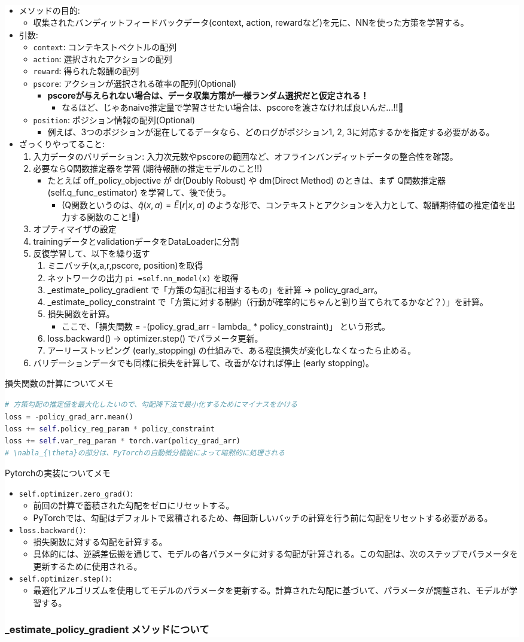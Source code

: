 - メソッドの目的:
  - 収集されたバンディットフィードバックデータ(context, action, rewardなど)を元に、NNを使った方策を学習する。
- 引数:
  - `context`: コンテキストベクトルの配列
  - `action`: 選択されたアクションの配列
  - `reward`: 得られた報酬の配列
  - `pscore`: アクションが選択される確率の配列(Optional)
    - **pscoreが与えられない場合は、データ収集方策が一様ランダム選択だと仮定される！**
      - なるほど、じゃあnaive推定量で学習させたい場合は、pscoreを渡さなければ良いんだ...!!:thinking:
  - `position`: ポジション情報の配列(Optional)
    - 例えば、3つのポジションが混在してるデータなら、どのログがポジション1, 2, 3に対応するかを指定する必要がある。
- ざっくりやってること:
  1. 入力データのバリデーション: 入力次元数やpscoreの範囲など、オフラインバンディットデータの整合性を確認。
  2. 必要ならQ関数推定器を学習 (期待報酬の推定モデルのこと!!)
     - たとえば off_policy_objective が dr(Doubly Robust) や dm(Direct Method) のときは、まず Q関数推定器 (self.q_func_estimator) を学習して、後で使う。
       - (Q関数というのは、$\hat{q}(x, a) = \hat{E}[r | x, a]$ のような形で、コンテキストとアクションを入力として、報酬期待値の推定値を出力する関数のこと!:thinking:)
  3. オプティマイザの設定
  4. trainingデータとvalidationデータをDataLoaderに分割
  5. 反復学習して、以下を繰り返す
     1. ミニバッチ(x,a,r,pscore, position)を取得
     2. ネットワークの出力 `pi =self.nn_model(x)` を取得
     3. _estimate_policy_gradient で「方策の勾配に相当するもの」を計算 → policy_grad_arr。
     4. _estimate_policy_constraint で「方策に対する制約（行動が確率的にちゃんと割り当てられてるかなど？）」を計算。
     5. 損失関数を計算。
        - ここで、「損失関数 = -(policy_grad_arr - lambda_ * policy_constraint)」 という形式。
     6. loss.backward() → optimizer.step() でパラメータ更新。
     7. アーリーストッピング (early_stopping) の仕組みで、ある程度損失が変化しなくなったら止める。
  6. バリデーションデータでも同様に損失を計算して、改善がなければ停止 (early stopping)。

損失関数の計算についてメモ

```python
# 方策勾配の推定値を最大化したいので、勾配降下法で最小化するためにマイナスをかける
loss = -policy_grad_arr.mean() 
loss += self.policy_reg_param * policy_constraint
loss += self.var_reg_param * torch.var(policy_grad_arr)
# \nabla_{\theta}の部分は、PyTorchの自動微分機能によって暗黙的に処理される
```

Pytorchの実装についてメモ

- `self.optimizer.zero_grad()`:
  - 前回の計算で蓄積された勾配をゼロにリセットする。
  - PyTorchでは、勾配はデフォルトで累積されるため、毎回新しいバッチの計算を行う前に勾配をリセットする必要がある。
- `loss.backward()`:
  - 損失関数に対する勾配を計算する。
  - 具体的には、逆誤差伝搬を通じて、モデルの各パラメータに対する勾配が計算される。この勾配は、次のステップでパラメータを更新するために使用される。
- `self.optimizer.step()`:
  - 最適化アルゴリズムを使用してモデルのパラメータを更新する。計算された勾配に基づいて、パラメータが調整され、モデルが学習する。



### _estimate_policy_gradient メソッドについて
